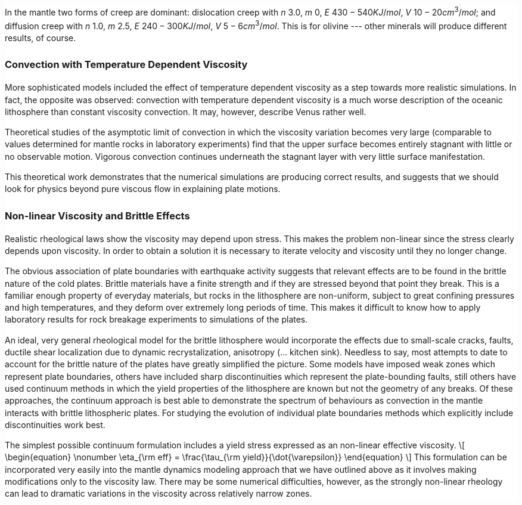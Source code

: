 In the mantle two forms of creep are dominant: dislocation creep with $n ~ 3.0$, $m~0$, $E ~ 430-540 KJ/mol$, $V ~ 10 - 20 cm^3/mol$; and diffusion creep with $n ~ 1.0$, $m~2.5$, $E ~ 240-300 KJ/mol$, $V ~ 5-6 cm^3/mol$. This is for olivine --- other minerals will produce different results, of course.


### Convection with Temperature Dependent Viscosity

More sophisticated models included the effect of temperature dependent viscosity as a step towards more realistic simulations. In fact, the opposite was observed: convection with temperature dependent viscosity is a much worse description of the oceanic lithosphere than constant viscosity convection. It may, however, describe Venus rather well.

Theoretical studies of the asymptotic limit of convection in which the viscosity variation becomes very large (comparable to values determined for mantle rocks in laboratory experiments) find that the upper surface becomes entirely stagnant with little or no observable motion. Vigorous convection continues underneath the stagnant layer with very little surface manifestation.

This theoretical work demonstrates that the numerical simulations are producing correct results, and suggests that we should look for physics beyond pure viscous flow in explaining plate motions.

### Non-linear Viscosity and Brittle Effects

Realistic rheological laws show the viscosity may depend upon stress. This makes the problem non-linear since the stress clearly depends upon viscosity. In order to obtain a solution it is necessary to iterate velocity and viscosity until they no longer change.

The obvious association of plate boundaries with earthquake activity suggests that relevant effects are to be found in the brittle nature of the cold plates. Brittle materials have a finite strength and if they are stressed beyond that point they break. This is a familiar enough property of everyday materials, but rocks in the lithosphere are non-uniform, subject to great confining pressures and high temperatures, and they deform over extremely long periods of time. This makes it difficult to know how to apply laboratory results for rock breakage experiments to simulations of the plates.

An ideal, very general rheological model for the brittle lithosphere would incorporate the effects due to small-scale cracks, faults, ductile shear localization due to dynamic recrystalization, anisotropy (... kitchen sink). Needless to say, most attempts to date to account for the brittle nature of the plates have greatly simplified the picture. Some models have imposed weak zones which represent plate boundaries, others have included sharp discontinuities which represent the plate-bounding faults, still others have used continuum methods in which the yield properties of the lithosphere are known but not the geometry of any breaks. Of these approaches, the continuum approach is best able to demonstrate the spectrum of behaviours as convection in the mantle interacts with brittle lithospheric plates. For studying the evolution of individual plate boundaries  methods which explicitly include discontinuities work best.

The simplest possible continuum formulation includes a yield stress expressed as an non-linear effective viscosity.
\\[
\begin{equation} \nonumber
		\eta_{\rm eff} = \frac{\tau_{\rm yield}}{\dot{\varepsilon}}
\end{equation}
\\]
This formulation can be incorporated very easily into the mantle dynamics modeling approach that we have outlined above as it involves making modifications only to the viscosity law. There may be some numerical difficulties, however, as the strongly non-linear rheology can lead to dramatic variations in the viscosity across relatively narrow zones.

